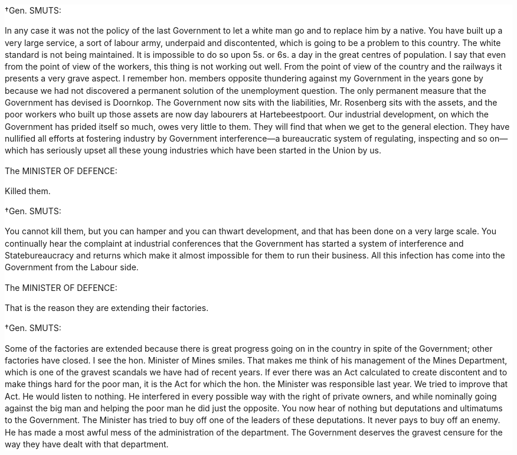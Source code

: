 </speech>

<speech by="#smuts">

<from>&#x2020;Gen. <person refersTo="hansard_za">SMUTS</person>:</from>

<p>In any case it was not the policy of the last Government to let a white man go and to replace him by a native. You have built up a very large service, a sort of labour army, underpaid and discontented, which is going to be a problem to this country. The white standard is not being maintained. It is impossible to do so upon 5s. or 6s. a day in the great centres of population. I say that even from the point of view of the workers, this thing is not working out well. From the point of view of the country and the railways it presents a very grave aspect. I remember hon. members opposite thundering against my Government in the years gone by because we had not discovered a permanent solution of the unemployment question. The only permanent measure that the Government has devised is Doornkop. The Government now sits with the liabilities, Mr. Rosenberg sits with the assets, and the poor workers who built up those assets are now day labourers at Hartebeestpoort. Our industrial development, on which the Government has prided itself so much, owes very little to them. They will find that when we get to the general election. They have nullified all efforts at fostering industry by Government interference&#x2014;a bureaucratic system of regulating, <span class="col_53-54" refersTo="page_0063"/>inspecting and so on&#x2014;which has seriously upset all these young industries which have been started in the Union by us.</p>

</speech>

<speech by="#minister_of_defence">

<from>The <person refersTo="hansard_za">MINISTER OF DEFENCE</person>:</from>

<p>Killed them.</p>

</speech>

<speech by="#smuts">

<from>&#x2020;Gen. <person refersTo="hansard_za">SMUTS</person>:</from>

<p>You cannot kill them, but you can hamper and you can thwart development, and that has been done on a very large scale. You continually hear the complaint at industrial conferences that the Government has started a system of interference and Statebureaucracy and returns which make it almost impossible for them to run their business. All this infection has come into the Government from the Labour side.</p>

</speech>

<speech by="#minister_of_defence">

<from>The <person refersTo="hansard_za">MINISTER OF DEFENCE</person>:</from>

<p>That is the reason they are extending their factories.</p>

</speech>

<speech by="#smuts">

<from>&#x2020;Gen. <person refersTo="hansard_za">SMUTS</person>:</from>

<p>Some of the factories are extended because there is great progress going on in the country in spite of the Government; other factories have closed. I see the hon. Minister of Mines smiles. That makes me think of his management of the Mines Department, which is one of the gravest scandals we have had of recent years. If ever there was an Act calculated to create discontent and to make things hard for the poor man, it is the Act for which the hon. the Minister was responsible last year. We tried to improve that Act. He would listen to nothing. He interfered in every possible way with the right of private owners, and while nominally going against the big man and helping the poor man he did just the opposite. You now hear of nothing but deputations and ultimatums to the Government. The Minister has tried to buy off one of the leaders of these deputations. It never pays to buy off an enemy. He has made a most awful mess of the administration of the department. The Government deserves the gravest censure for the way they have dealt with that department.</p>
